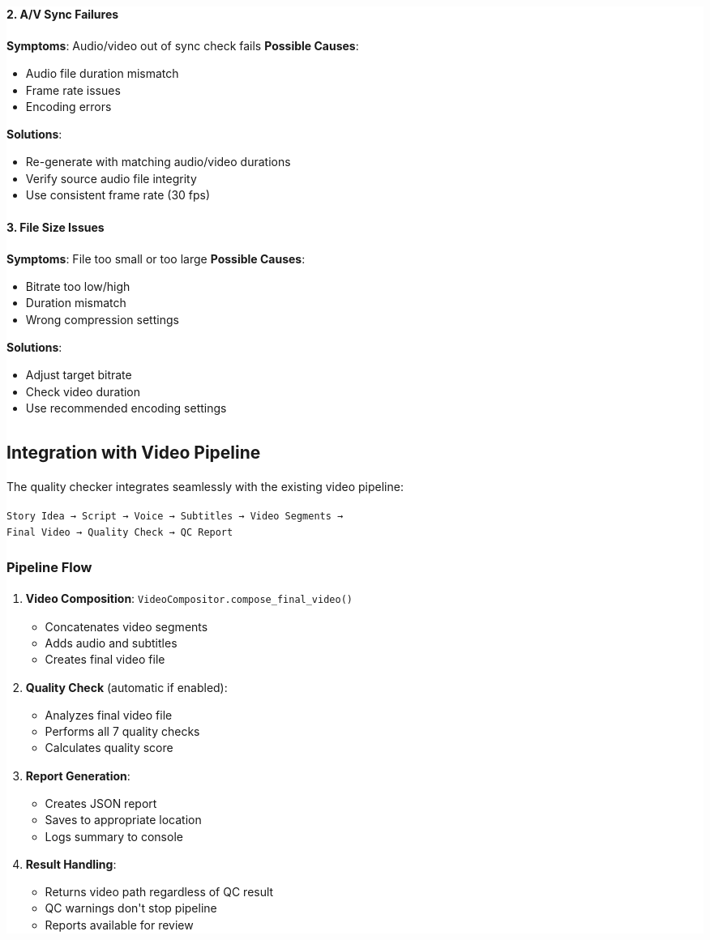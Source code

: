 #### 2. A/V Sync Failures

**Symptoms**: Audio/video out of sync check fails
**Possible Causes**:
- Audio file duration mismatch
- Frame rate issues
- Encoding errors

**Solutions**:
- Re-generate with matching audio/video durations
- Verify source audio file integrity
- Use consistent frame rate (30 fps)

#### 3. File Size Issues

**Symptoms**: File too small or too large
**Possible Causes**:
- Bitrate too low/high
- Duration mismatch
- Wrong compression settings

**Solutions**:
- Adjust target bitrate
- Check video duration
- Use recommended encoding settings

## Integration with Video Pipeline

The quality checker integrates seamlessly with the existing video pipeline:

```
Story Idea → Script → Voice → Subtitles → Video Segments → 
Final Video → Quality Check → QC Report
```

### Pipeline Flow

1. **Video Composition**: `VideoCompositor.compose_final_video()`
   - Concatenates video segments
   - Adds audio and subtitles
   - Creates final video file

2. **Quality Check** (automatic if enabled):
   - Analyzes final video file
   - Performs all 7 quality checks
   - Calculates quality score

3. **Report Generation**:
   - Creates JSON report
   - Saves to appropriate location
   - Logs summary to console

4. **Result Handling**:
   - Returns video path regardless of QC result
   - QC warnings don't stop pipeline
   - Reports available for review
